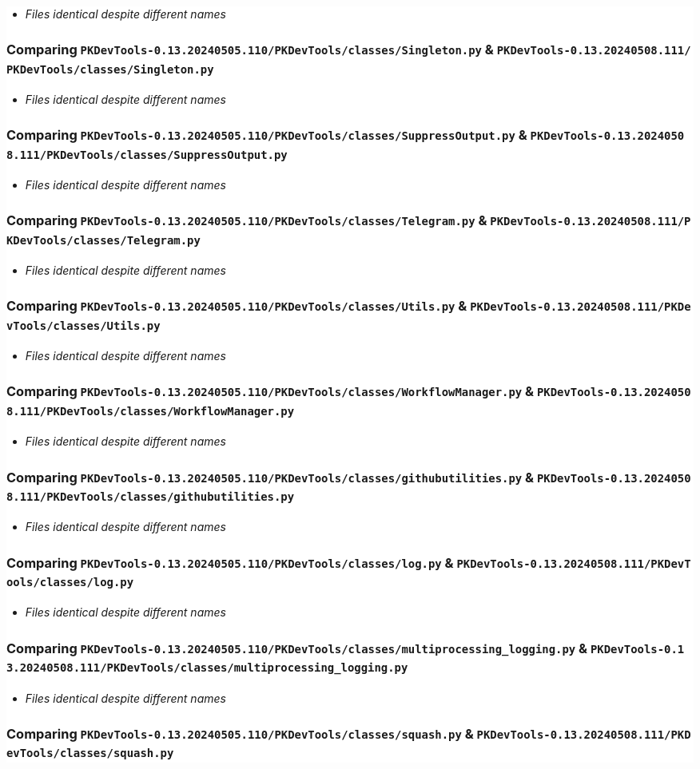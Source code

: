  * *Files identical despite different names*

### Comparing `PKDevTools-0.13.20240505.110/PKDevTools/classes/Singleton.py` & `PKDevTools-0.13.20240508.111/PKDevTools/classes/Singleton.py`

 * *Files identical despite different names*

### Comparing `PKDevTools-0.13.20240505.110/PKDevTools/classes/SuppressOutput.py` & `PKDevTools-0.13.20240508.111/PKDevTools/classes/SuppressOutput.py`

 * *Files identical despite different names*

### Comparing `PKDevTools-0.13.20240505.110/PKDevTools/classes/Telegram.py` & `PKDevTools-0.13.20240508.111/PKDevTools/classes/Telegram.py`

 * *Files identical despite different names*

### Comparing `PKDevTools-0.13.20240505.110/PKDevTools/classes/Utils.py` & `PKDevTools-0.13.20240508.111/PKDevTools/classes/Utils.py`

 * *Files identical despite different names*

### Comparing `PKDevTools-0.13.20240505.110/PKDevTools/classes/WorkflowManager.py` & `PKDevTools-0.13.20240508.111/PKDevTools/classes/WorkflowManager.py`

 * *Files identical despite different names*

### Comparing `PKDevTools-0.13.20240505.110/PKDevTools/classes/githubutilities.py` & `PKDevTools-0.13.20240508.111/PKDevTools/classes/githubutilities.py`

 * *Files identical despite different names*

### Comparing `PKDevTools-0.13.20240505.110/PKDevTools/classes/log.py` & `PKDevTools-0.13.20240508.111/PKDevTools/classes/log.py`

 * *Files identical despite different names*

### Comparing `PKDevTools-0.13.20240505.110/PKDevTools/classes/multiprocessing_logging.py` & `PKDevTools-0.13.20240508.111/PKDevTools/classes/multiprocessing_logging.py`

 * *Files identical despite different names*

### Comparing `PKDevTools-0.13.20240505.110/PKDevTools/classes/squash.py` & `PKDevTools-0.13.20240508.111/PKDevTools/classes/squash.py`
